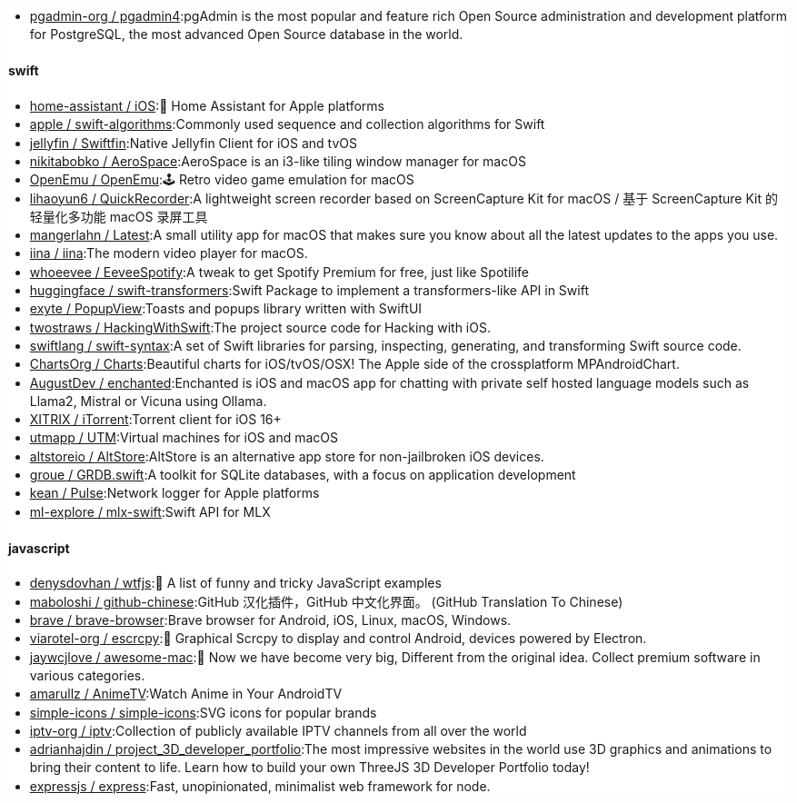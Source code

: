 * [pgadmin-org / pgadmin4](https://github.com/pgadmin-org/pgadmin4):pgAdmin is the most popular and feature rich Open Source administration and development platform for PostgreSQL, the most advanced Open Source database in the world.

#### swift
* [home-assistant / iOS](https://github.com/home-assistant/iOS):📱 Home Assistant for Apple platforms
* [apple / swift-algorithms](https://github.com/apple/swift-algorithms):Commonly used sequence and collection algorithms for Swift
* [jellyfin / Swiftfin](https://github.com/jellyfin/Swiftfin):Native Jellyfin Client for iOS and tvOS
* [nikitabobko / AeroSpace](https://github.com/nikitabobko/AeroSpace):AeroSpace is an i3-like tiling window manager for macOS
* [OpenEmu / OpenEmu](https://github.com/OpenEmu/OpenEmu):🕹 Retro video game emulation for macOS
* [lihaoyun6 / QuickRecorder](https://github.com/lihaoyun6/QuickRecorder):A lightweight screen recorder based on ScreenCapture Kit for macOS / 基于 ScreenCapture Kit 的轻量化多功能 macOS 录屏工具
* [mangerlahn / Latest](https://github.com/mangerlahn/Latest):A small utility app for macOS that makes sure you know about all the latest updates to the apps you use.
* [iina / iina](https://github.com/iina/iina):The modern video player for macOS.
* [whoeevee / EeveeSpotify](https://github.com/whoeevee/EeveeSpotify):A tweak to get Spotify Premium for free, just like Spotilife
* [huggingface / swift-transformers](https://github.com/huggingface/swift-transformers):Swift Package to implement a transformers-like API in Swift
* [exyte / PopupView](https://github.com/exyte/PopupView):Toasts and popups library written with SwiftUI
* [twostraws / HackingWithSwift](https://github.com/twostraws/HackingWithSwift):The project source code for Hacking with iOS.
* [swiftlang / swift-syntax](https://github.com/swiftlang/swift-syntax):A set of Swift libraries for parsing, inspecting, generating, and transforming Swift source code.
* [ChartsOrg / Charts](https://github.com/ChartsOrg/Charts):Beautiful charts for iOS/tvOS/OSX! The Apple side of the crossplatform MPAndroidChart.
* [AugustDev / enchanted](https://github.com/AugustDev/enchanted):Enchanted is iOS and macOS app for chatting with private self hosted language models such as Llama2, Mistral or Vicuna using Ollama.
* [XITRIX / iTorrent](https://github.com/XITRIX/iTorrent):Torrent client for iOS 16+
* [utmapp / UTM](https://github.com/utmapp/UTM):Virtual machines for iOS and macOS
* [altstoreio / AltStore](https://github.com/altstoreio/AltStore):AltStore is an alternative app store for non-jailbroken iOS devices.
* [groue / GRDB.swift](https://github.com/groue/GRDB.swift):A toolkit for SQLite databases, with a focus on application development
* [kean / Pulse](https://github.com/kean/Pulse):Network logger for Apple platforms
* [ml-explore / mlx-swift](https://github.com/ml-explore/mlx-swift):Swift API for MLX

#### javascript
* [denysdovhan / wtfjs](https://github.com/denysdovhan/wtfjs):🤪 A list of funny and tricky JavaScript examples
* [maboloshi / github-chinese](https://github.com/maboloshi/github-chinese):GitHub 汉化插件，GitHub 中文化界面。 (GitHub Translation To Chinese)
* [brave / brave-browser](https://github.com/brave/brave-browser):Brave browser for Android, iOS, Linux, macOS, Windows.
* [viarotel-org / escrcpy](https://github.com/viarotel-org/escrcpy):📱 Graphical Scrcpy to display and control Android, devices powered by Electron.
* [jaywcjlove / awesome-mac](https://github.com/jaywcjlove/awesome-mac): Now we have become very big, Different from the original idea. Collect premium software in various categories.
* [amarullz / AnimeTV](https://github.com/amarullz/AnimeTV):Watch Anime in Your AndroidTV
* [simple-icons / simple-icons](https://github.com/simple-icons/simple-icons):SVG icons for popular brands
* [iptv-org / iptv](https://github.com/iptv-org/iptv):Collection of publicly available IPTV channels from all over the world
* [adrianhajdin / project_3D_developer_portfolio](https://github.com/adrianhajdin/project_3D_developer_portfolio):The most impressive websites in the world use 3D graphics and animations to bring their content to life. Learn how to build your own ThreeJS 3D Developer Portfolio today!
* [expressjs / express](https://github.com/expressjs/express):Fast, unopinionated, minimalist web framework for node.